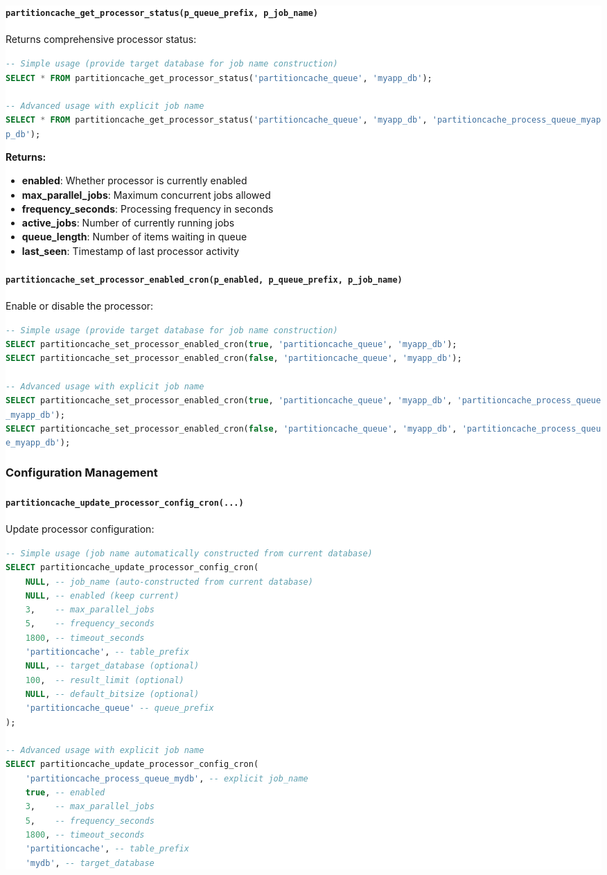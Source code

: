 #### `partitioncache_get_processor_status(p_queue_prefix, p_job_name)`
Returns comprehensive processor status:

```sql
-- Simple usage (provide target database for job name construction)
SELECT * FROM partitioncache_get_processor_status('partitioncache_queue', 'myapp_db');

-- Advanced usage with explicit job name
SELECT * FROM partitioncache_get_processor_status('partitioncache_queue', 'myapp_db', 'partitioncache_process_queue_myapp_db');
```

**Returns:**
- **enabled**: Whether processor is currently enabled
- **max_parallel_jobs**: Maximum concurrent jobs allowed
- **frequency_seconds**: Processing frequency in seconds
- **active_jobs**: Number of currently running jobs
- **queue_length**: Number of items waiting in queue
- **last_seen**: Timestamp of last processor activity

#### `partitioncache_set_processor_enabled_cron(p_enabled, p_queue_prefix, p_job_name)`
Enable or disable the processor:

```sql
-- Simple usage (provide target database for job name construction)
SELECT partitioncache_set_processor_enabled_cron(true, 'partitioncache_queue', 'myapp_db');
SELECT partitioncache_set_processor_enabled_cron(false, 'partitioncache_queue', 'myapp_db');

-- Advanced usage with explicit job name
SELECT partitioncache_set_processor_enabled_cron(true, 'partitioncache_queue', 'myapp_db', 'partitioncache_process_queue_myapp_db');
SELECT partitioncache_set_processor_enabled_cron(false, 'partitioncache_queue', 'myapp_db', 'partitioncache_process_queue_myapp_db');
```

### Configuration Management

#### `partitioncache_update_processor_config_cron(...)`
Update processor configuration:

```sql
-- Simple usage (job name automatically constructed from current database)
SELECT partitioncache_update_processor_config_cron(
    NULL, -- job_name (auto-constructed from current database)
    NULL, -- enabled (keep current)
    3,    -- max_parallel_jobs
    5,    -- frequency_seconds
    1800, -- timeout_seconds
    'partitioncache', -- table_prefix
    NULL, -- target_database (optional)
    100,  -- result_limit (optional)
    NULL, -- default_bitsize (optional)
    'partitioncache_queue' -- queue_prefix
);

-- Advanced usage with explicit job name
SELECT partitioncache_update_processor_config_cron(
    'partitioncache_process_queue_mydb', -- explicit job_name
    true, -- enabled
    3,    -- max_parallel_jobs
    5,    -- frequency_seconds
    1800, -- timeout_seconds
    'partitioncache', -- table_prefix
    'mydb', -- target_database
```
